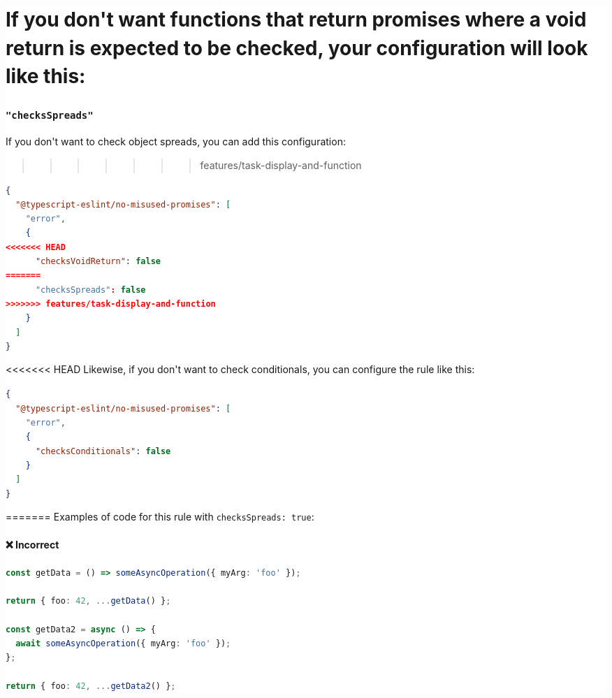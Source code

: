 If you don't want functions that return promises where a void return is
expected to be checked, your configuration will look like this:
=======


### `"checksSpreads"`

If you don't want to check object spreads, you can add this configuration:
>>>>>>> features/task-display-and-function

```json
{
  "@typescript-eslint/no-misused-promises": [
    "error",
    {
<<<<<<< HEAD
      "checksVoidReturn": false
=======
      "checksSpreads": false
>>>>>>> features/task-display-and-function
    }
  ]
}
```

<<<<<<< HEAD
Likewise, if you don't want to check conditionals, you can configure the rule
like this:

```json
{
  "@typescript-eslint/no-misused-promises": [
    "error",
    {
      "checksConditionals": false
    }
  ]
}
```

=======
Examples of code for this rule with `checksSpreads: true`:



#### ❌ Incorrect

```ts
const getData = () => someAsyncOperation({ myArg: 'foo' });

return { foo: 42, ...getData() };

const getData2 = async () => {
  await someAsyncOperation({ myArg: 'foo' });
};

return { foo: 42, ...getData2() };
```

